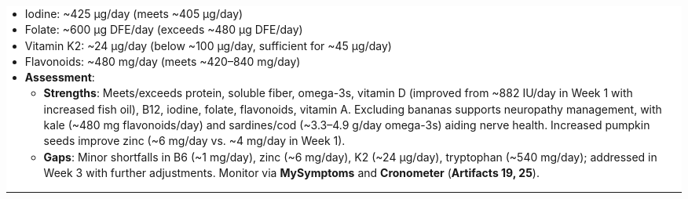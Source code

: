   - Iodine: ~425 µg/day (meets ~405 µg/day)
  - Folate: ~600 µg DFE/day (exceeds ~480 µg DFE/day)
  - Vitamin K2: ~24 µg/day (below ~100 µg/day, sufficient for ~45 µg/day)
  - Flavonoids: ~480 mg/day (meets ~420–840 mg/day)
- **Assessment**:
  - **Strengths**: Meets/exceeds protein, soluble fiber, omega-3s, vitamin D (improved from ~882 IU/day in Week 1 with increased fish oil), B12, iodine, folate, flavonoids, vitamin A. Excluding bananas supports neuropathy management, with kale (~480 mg flavonoids/day) and sardines/cod (~3.3–4.9 g/day omega-3s) aiding nerve health. Increased pumpkin seeds improve zinc (~6 mg/day vs. ~4 mg/day in Week 1).
  - **Gaps**: Minor shortfalls in B6 (~1 mg/day), zinc (~6 mg/day), K2 (~24 µg/day), tryptophan (~540 mg/day); addressed in Week 3 with further adjustments. Monitor via **MySymptoms** and **Cronometer** (**Artifacts 19, 25**).

---